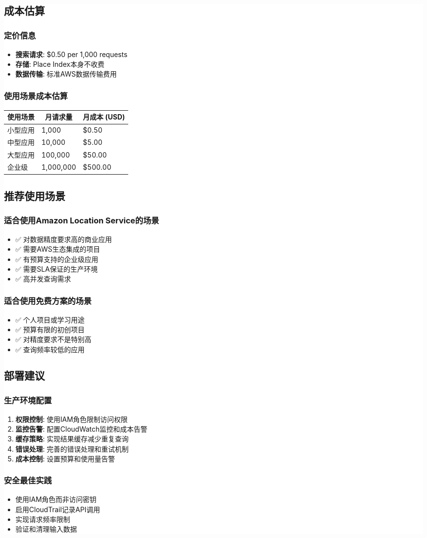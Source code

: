 ## 成本估算

### 定价信息
- **搜索请求**: $0.50 per 1,000 requests
- **存储**: Place Index本身不收费
- **数据传输**: 标准AWS数据传输费用

### 使用场景成本估算

| 使用场景 | 月请求量 | 月成本 (USD) |
|----------|----------|--------------|
| 小型应用 | 1,000 | $0.50 |
| 中型应用 | 10,000 | $5.00 |
| 大型应用 | 100,000 | $50.00 |
| 企业级 | 1,000,000 | $500.00 |

## 推荐使用场景

### 适合使用Amazon Location Service的场景
- ✅ 对数据精度要求高的商业应用
- ✅ 需要AWS生态集成的项目
- ✅ 有预算支持的企业级应用
- ✅ 需要SLA保证的生产环境
- ✅ 高并发查询需求

### 适合使用免费方案的场景
- ✅ 个人项目或学习用途
- ✅ 预算有限的初创项目
- ✅ 对精度要求不是特别高
- ✅ 查询频率较低的应用

## 部署建议

### 生产环境配置
1. **权限控制**: 使用IAM角色限制访问权限
2. **监控告警**: 配置CloudWatch监控和成本告警
3. **缓存策略**: 实现结果缓存减少重复查询
4. **错误处理**: 完善的错误处理和重试机制
5. **成本控制**: 设置预算和使用量告警

### 安全最佳实践
- 使用IAM角色而非访问密钥
- 启用CloudTrail记录API调用
- 实现请求频率限制
- 验证和清理输入数据
